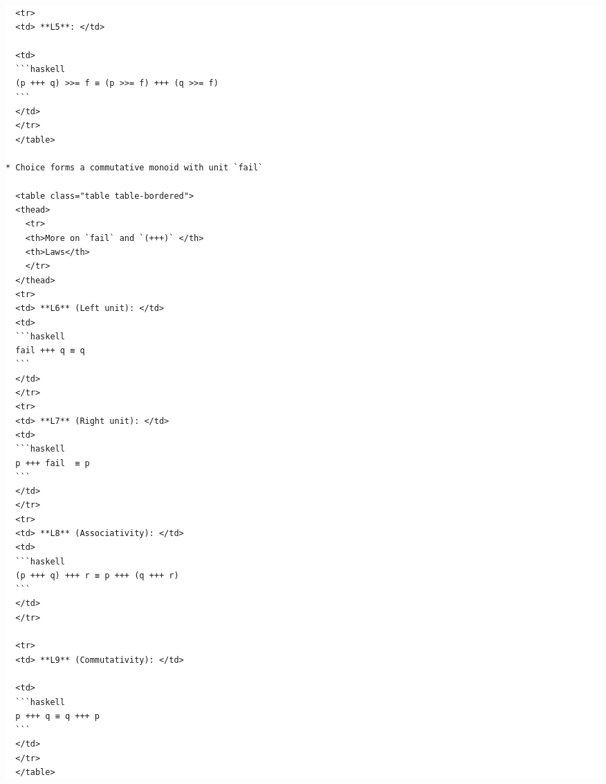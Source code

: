       <tr>
      <td> **L5**: </td>

      <td>
      ```haskell
      (p +++ q) >>= f ≡ (p >>= f) +++ (q >>= f)
      ```
      </td>
      </tr>
      </table>

    * Choice forms a commutative monoid with unit `fail`

      <table class="table table-bordered">
      <thead>
        <tr>
        <th>More on `fail` and `(+++)` </th>
        <th>Laws</th>
        </tr>
      </thead>
      <tr>
      <td> **L6** (Left unit): </td>
      <td>
      ```haskell
      fail +++ q ≡ q
      ```
      </td>
      </tr>
      <tr>
      <td> **L7** (Right unit): </td>
      <td>
      ```haskell
      p +++ fail  ≡ p
      ```
      </td>
      </tr>
      <tr>
      <td> **L8** (Associativity): </td>
      <td>
      ```haskell
      (p +++ q) +++ r ≡ p +++ (q +++ r)
      ```
      </td>
      </tr>

      <tr>
      <td> **L9** (Commutativity): </td>

      <td>
      ```haskell
      p +++ q ≡ q +++ p
      ```
      </td>
      </tr>
      </table>
